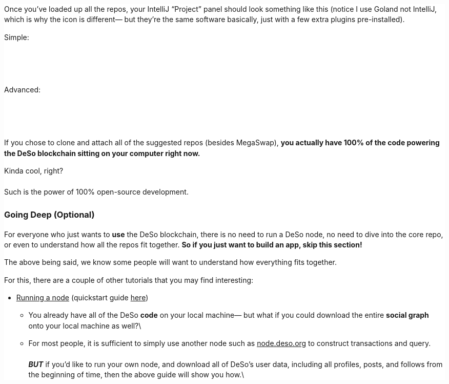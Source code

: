 
Once you’ve loaded up all the repos, your IntelliJ “Project” panel should look something like this (notice I use Goland not IntelliJ, which is why the icon is different— but they’re the same software basically, just with a few extra plugins pre-installed).

Simple:

<div>

<img src="https://s3-us-west-2.amazonaws.com/secure.notion-static.com/1576055b-25f0-47e0-bde6-cc939c4ecd4b/Untitled.png" alt="">

 

<figure><img src=".gitbook/assets/Untitled.png" alt=""><figcaption></figcaption></figure>

</div>

Advanced:

<div>

<img src="https://s3-us-west-2.amazonaws.com/secure.notion-static.com/839539f5-01c3-4a68-89fb-46e89aa8d919/Untitled.png" alt="">

 

<figure><img src=".gitbook/assets/Untitled (1).png" alt=""><figcaption></figcaption></figure>

</div>

If you chose to clone and attach all of the suggested repos (besides MegaSwap), **you actually have 100% of the code powering the DeSo blockchain sitting on your computer right now.**

Kinda cool, right? \
\
Such is the power of 100% open-source development.

### Going Deep (Optional)

For everyone who just wants to **use** the DeSo blockchain, there is no need to run a DeSo node, no need to dive into the core repo, or even to understand how all the repos fit together. **So if you just want to build an app, skip this section!**

The above being said, we know some people will want to understand how everything fits together.&#x20;

For this, there are a couple of other tutorials that you may find interesting:

*   [Running a node](https://docs.deso.org/about-deso-chain/readme#running-a-node) (quickstart guide [here](https://docs.deso.org/about-deso-chain/readme#how-to-run-a-node))

    * You already have all of the DeSo **code** on your local machine— but what if you could download the entire **social graph** onto your local machine as well?\

    * For most people, it is sufficient to simply use another node such as [node.deso.org](http://node.deso.org) to construct transactions and query.\
      \
      _**BUT**_ if you’d like to run your own node, and download all of DeSo’s user data, including all profiles, posts, and follows from the beginning of time, then the above guide will show you how.\
